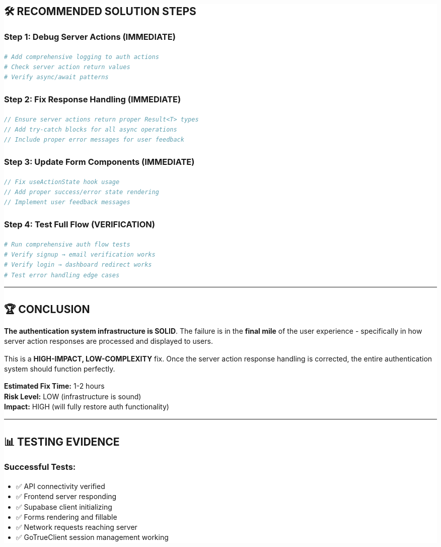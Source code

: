 
## 🛠️ RECOMMENDED SOLUTION STEPS

### Step 1: Debug Server Actions (IMMEDIATE)
```bash
# Add comprehensive logging to auth actions
# Check server action return values
# Verify async/await patterns
```

### Step 2: Fix Response Handling (IMMEDIATE)
```typescript
// Ensure server actions return proper Result<T> types
// Add try-catch blocks for all async operations  
// Include proper error messages for user feedback
```

### Step 3: Update Form Components (IMMEDIATE)
```typescript
// Fix useActionState hook usage
// Add proper success/error state rendering
// Implement user feedback messages
```

### Step 4: Test Full Flow (VERIFICATION)
```bash
# Run comprehensive auth flow tests
# Verify signup → email verification works
# Verify login → dashboard redirect works
# Test error handling edge cases
```

---

## 🏆 CONCLUSION

**The authentication system infrastructure is SOLID**. The failure is in the **final mile** of the user experience - specifically in how server action responses are processed and displayed to users.

This is a **HIGH-IMPACT, LOW-COMPLEXITY** fix. Once the server action response handling is corrected, the entire authentication system should function perfectly.

**Estimated Fix Time:** 1-2 hours  
**Risk Level:** LOW (infrastructure is sound)  
**Impact:** HIGH (will fully restore auth functionality)

---

## 📊 TESTING EVIDENCE

### Successful Tests:
- ✅ API connectivity verified
- ✅ Frontend server responding  
- ✅ Supabase client initializing
- ✅ Forms rendering and fillable
- ✅ Network requests reaching server
- ✅ GoTrueClient session management working
